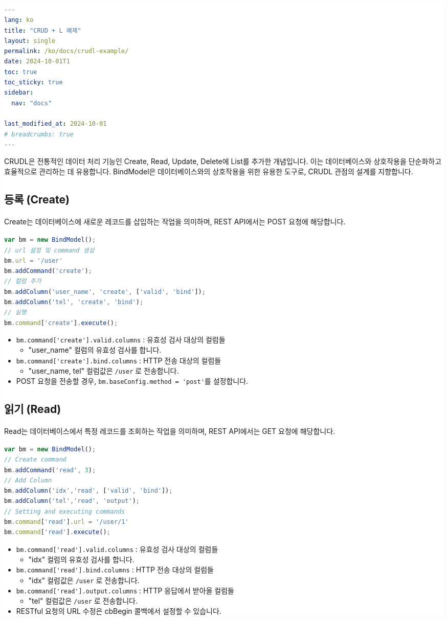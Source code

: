 ```yaml
---
lang: ko
title: "CRUD + L 예제"
layout: single
permalink: /ko/docs/crudl-example/
date: 2024-10-01T1
toc: true
toc_sticky: true
sidebar:
  nav: "docs"

last_modified_at: 2024-10-01
# breadcrumbs: true
---
```


CRUDL은 전통적인 데이터 처리 기능인 Create, Read, Update, Delete에 List를 추가한 개념입니다. 이는 데이터베이스와 상호작용을 단순화하고 효율적으로 관리하는 데 유용합니다. BindModel은 데이터베이스와의 상호작용을 위한 유용한 도구로, CRUDL 관점의 설계를 지향합니다.

## 등록 (Create)

Create는 데이터베이스에 새로운 레코드를 삽입하는 작업을 의미하며, REST API에서는 POST 요청에 해당합니다.


```js
var bm = new BindModel();
// url 설정 및 command 생성
bm.url = '/user'
bm.addCommand('create');
// 컬럼 추가
bm.addColumn('user_name', 'create', ['valid', 'bind']);
bm.addColumn('tel', 'create', 'bind');
// 실행
bm.command['create'].execute();
```
- `bm.command['create'].valid.columns` : 유효성 검사 대상의 컬럼들
	- "user_name" 컬럼의 유효성 검사를 합니다.
- `bm.command['create'].bind.columns`  : HTTP 전송 대상의 컬럼들
	- "user_name, tel" 컬럼값은 `/user` 로 전송합니다.
- POST 요청을 전송할 경우, `bm.baseConfig.method = 'post'`를 설정합니다.

## 읽기 (Read)

Read는 데이터베이스에서 특정 레코드를 조회하는 작업을 의미하며, REST API에서는 GET 요청에 해당합니다.

```js
var bm = new BindModel();
// Create command
bm.addCommand('read', 3);
// Add Column
bm.addColumn('idx','read', ['valid', 'bind']);
bm.addColumn('tel','read', 'output');
// Setting and executing commands
bm.command['read'].url = '/user/1'
bm.command['read'].execute();
```
- `bm.command['read'].valid.columns` : 유효성 검사 대상의 컬럼들
	- "idx" 컬럼의 유효성 검사를 합니다.
- `bm.command['read'].bind.columns`  : HTTP 전송 대상의 컬럼들
	- "idx" 컬럼값은 `/user` 로 전송합니다.
- `bm.command['read'].output.columns`  : HTTP 응답에서 받아올 컬럼들
	- "tel" 컬럼값은 `/user` 로 전송합니다.
- RESTful 요청의 URL 수정은 cbBegin 콜백에서 설정할 수 있습니다.
